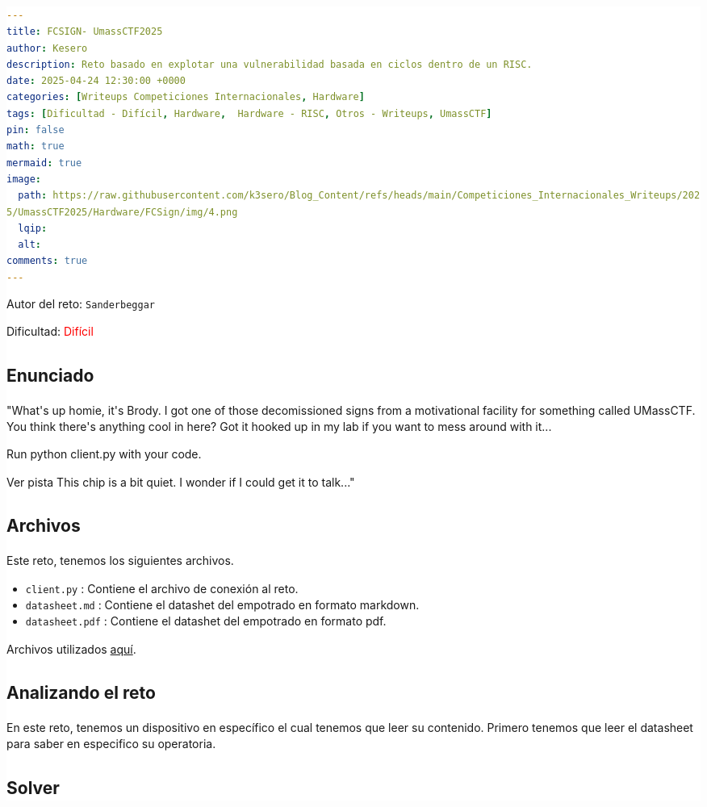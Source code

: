 ```yaml
---
title: FCSIGN- UmassCTF2025
author: Kesero
description: Reto basado en explotar una vulnerabilidad basada en ciclos dentro de un RISC.
date: 2025-04-24 12:30:00 +0000
categories: [Writeups Competiciones Internacionales, Hardware]
tags: [Dificultad - Difícil, Hardware,  Hardware - RISC, Otros - Writeups, UmassCTF]
pin: false
math: true
mermaid: true
image:
  path: https://raw.githubusercontent.com/k3sero/Blog_Content/refs/heads/main/Competiciones_Internacionales_Writeups/2025/UmassCTF2025/Hardware/FCSign/img/4.png
  lqip: 
  alt: 
comments: true
---
```


Autor del reto: `Sanderbeggar`

Dificultad: <font color=red>Difícil</font>

## Enunciado

"What's up homie, it's Brody. I got one of those decomissioned signs from a motivational facility for something called UMassCTF. You think there's anything cool in here? Got it hooked up in my lab if you want to mess around with it...

Run python client.py with your code.

Ver pista
This chip is a bit quiet. I wonder if I could get it to talk..."

## Archivos

Este reto, tenemos los siguientes archivos.

- `client.py` : Contiene el archivo de conexión al reto.
- `datasheet.md` : Contiene el datashet del empotrado en formato markdown.
- `datasheet.pdf` : Contiene el datashet del empotrado en formato pdf.

Archivos utilizados [aquí](https://github.com/k3sero/Blog_Content/tree/main/Competiciones_Internacionales_Writeups/2025/UmassCTF2025/Hardware/FCSign).

## Analizando el reto

En este reto, tenemos un dispositivo en específico el cual tenemos que leer su contenido. Primero tenemos que leer el datasheet para saber en especifico su operatoria.

## Solver
